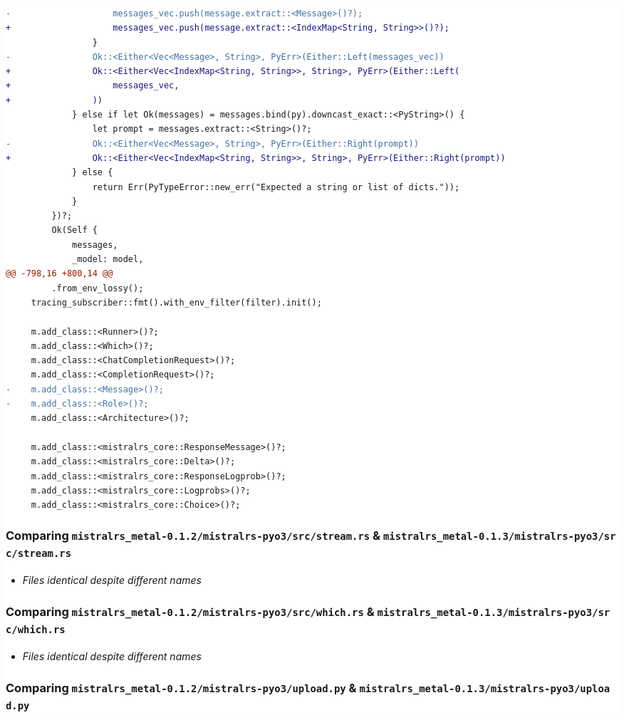 ```diff
-                    messages_vec.push(message.extract::<Message>()?);
+                    messages_vec.push(message.extract::<IndexMap<String, String>>()?);
                 }
-                Ok::<Either<Vec<Message>, String>, PyErr>(Either::Left(messages_vec))
+                Ok::<Either<Vec<IndexMap<String, String>>, String>, PyErr>(Either::Left(
+                    messages_vec,
+                ))
             } else if let Ok(messages) = messages.bind(py).downcast_exact::<PyString>() {
                 let prompt = messages.extract::<String>()?;
-                Ok::<Either<Vec<Message>, String>, PyErr>(Either::Right(prompt))
+                Ok::<Either<Vec<IndexMap<String, String>>, String>, PyErr>(Either::Right(prompt))
             } else {
                 return Err(PyTypeError::new_err("Expected a string or list of dicts."));
             }
         })?;
         Ok(Self {
             messages,
             _model: model,
@@ -798,16 +800,14 @@
         .from_env_lossy();
     tracing_subscriber::fmt().with_env_filter(filter).init();
 
     m.add_class::<Runner>()?;
     m.add_class::<Which>()?;
     m.add_class::<ChatCompletionRequest>()?;
     m.add_class::<CompletionRequest>()?;
-    m.add_class::<Message>()?;
-    m.add_class::<Role>()?;
     m.add_class::<Architecture>()?;
 
     m.add_class::<mistralrs_core::ResponseMessage>()?;
     m.add_class::<mistralrs_core::Delta>()?;
     m.add_class::<mistralrs_core::ResponseLogprob>()?;
     m.add_class::<mistralrs_core::Logprobs>()?;
     m.add_class::<mistralrs_core::Choice>()?;
```

### Comparing `mistralrs_metal-0.1.2/mistralrs-pyo3/src/stream.rs` & `mistralrs_metal-0.1.3/mistralrs-pyo3/src/stream.rs`

 * *Files identical despite different names*

### Comparing `mistralrs_metal-0.1.2/mistralrs-pyo3/src/which.rs` & `mistralrs_metal-0.1.3/mistralrs-pyo3/src/which.rs`

 * *Files identical despite different names*

### Comparing `mistralrs_metal-0.1.2/mistralrs-pyo3/upload.py` & `mistralrs_metal-0.1.3/mistralrs-pyo3/upload.py`
